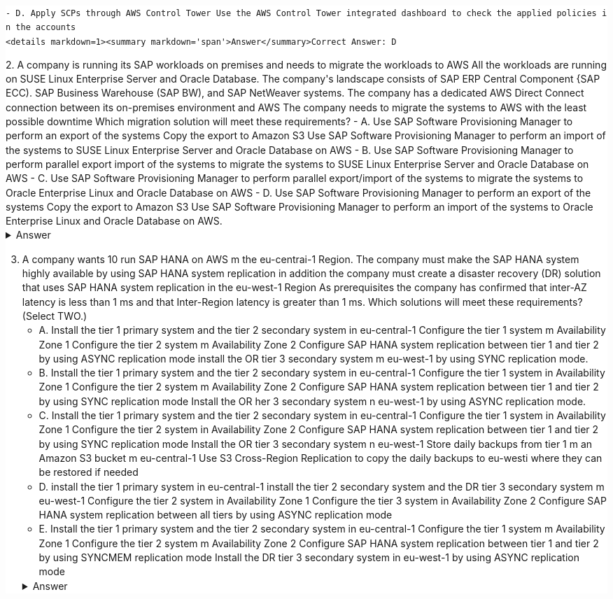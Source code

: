     - D. Apply SCPs through AWS Control Tower Use the AWS Control Tower integrated dashboard to check the applied policies in the accounts
    <details markdown=1><summary markdown='span'>Answer</summary>Correct Answer: D

</details> 
2. A company is running its SAP workloads on premises and needs to migrate the workloads to AWS All the workloads are running on SUSE Linux Enterprise Server and Oracle Database. The company's landscape consists of SAP ERP
Central Component {SAP ECC). SAP Business Warehouse (SAP BW), and SAP NetWeaver systems. The company has a dedicated AWS Direct Connect connection between its on-premises environment and AWS The company needs to
migrate the systems to AWS with the least possible downtime Which migration solution will meet these requirements?
    - A. Use SAP Software Provisioning Manager to perform an export of the systems Copy the export to Amazon S3 Use SAP Software Provisioning Manager to perform an import of the systems to SUSE Linux Enterprise Server and Oracle
Database on AWS
    - B. Use SAP Software Provisioning Manager to perform parallel export import of the systems to migrate the systems to SUSE Linux Enterprise Server and Oracle Database on AWS
    - C. Use SAP Software Provisioning Manager to perform parallel export/import of the systems to migrate the systems to Oracle Enterprise Linux and Oracle Database on AWS
    - D. Use SAP Software Provisioning Manager to perform an export of the systems Copy the export to Amazon S3 Use SAP Software Provisioning Manager to perform an import of the systems to Oracle Enterprise Linux and Oracle Database
on AWS.
<details markdown=1><summary markdown='span'>Answer</summary></details> 

3. A company wants 10 run SAP HANA on AWS m the eu-centrai-1 Region. The company must make the SAP HANA system highly available by using SAP HANA system replication in addition the company must create a disaster recovery
(DR) solution that uses SAP HANA system replication in the eu-west-1 Region As prerequisites the company has confirmed that inter-AZ latency is less than 1 ms and that Inter-Region latency is greater than 1 ms.
Which solutions will meet these requirements? (Select TWO.)
    - A. Install the tier 1 primary system and the tier 2 secondary system in eu-central-1 Configure the tier 1 system m Availability Zone 1 Configure the tier 2 system m Availability Zone 2 Configure SAP HANA system replication between tier 1
and tier 2 by using ASYNC replication mode install the OR tier 3 secondary system m eu-west-1 by using SYNC replication mode.
    - B. Install the tier 1 primary system and the tier 2 secondary system in eu-central-1 Configure the tier 1 system in Availability Zone 1 Configure the tier 2 system m Availability Zone 2 Configure SAP HANA system replication between tier 1
and tier 2 by using SYNC replication mode Install the OR her 3 secondary system n eu-west-1 by using ASYNC replication mode.
    - C. Install the tier 1 primary system and the tier 2 secondary system in eu-central-1 Configure the tier 1 system in Availability Zone 1 Configure the tier 2 system in Availability Zone 2 Configure SAP HANA system replication between tier 1
and tier 2 by using SYNC replication mode Install the OR tier 3 secondary system n eu-west-1 Store daily backups from tier 1 m an Amazon S3 bucket m eu-central-1 Use S3 Cross-Region Replication to copy the daily backups to eu-westi
where they can be restored if needed
    - D. install the tier 1 primary system in eu-central-1 install the tier 2 secondary system and the DR tier 3 secondary system m eu-west-1 Configure the tier 2 system in Availability Zone 1 Configure the tier 3 system in Availability Zone 2
Configure SAP HANA system replication between all tiers by using ASYNC replication mode
    - E. Install the tier 1 primary system and the tier 2 secondary system in eu-central-1 Configure the tier 1 system m Availability Zone 1 Configure the tier 2 system m Availability Zone 2 Configure SAP HANA system replication between tier 1
and tier 2 by using SYNCMEM replication mode Install the DR tier 3 secondary system in eu-west-1 by using ASYNC replication mode
    <details markdown=1><summary markdown='span'>Answer</summary>Correct Answer: BE
